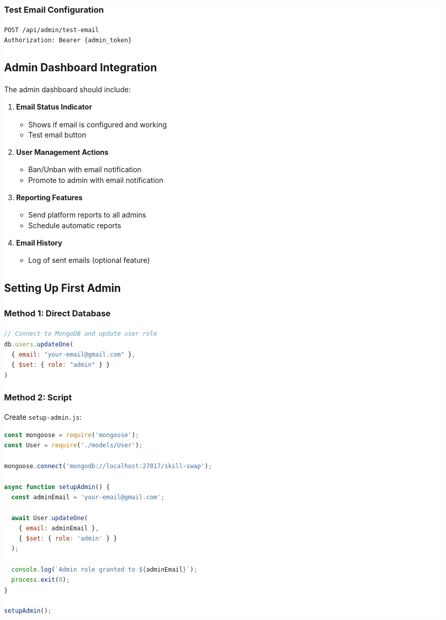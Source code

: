 ### Test Email Configuration
```
POST /api/admin/test-email
Authorization: Bearer {admin_token}
```

## Admin Dashboard Integration

The admin dashboard should include:

1. **Email Status Indicator**
   - Shows if email is configured and working
   - Test email button

2. **User Management Actions**
   - Ban/Unban with email notification
   - Promote to admin with email notification

3. **Reporting Features**
   - Send platform reports to all admins
   - Schedule automatic reports

4. **Email History**
   - Log of sent emails (optional feature)

## Setting Up First Admin

### Method 1: Direct Database
```javascript
// Connect to MongoDB and update user role
db.users.updateOne(
  { email: "your-email@gmail.com" },
  { $set: { role: "admin" } }
)
```

### Method 2: Script
Create `setup-admin.js`:
```javascript
const mongoose = require('mongoose');
const User = require('./models/User');

mongoose.connect('mongodb://localhost:27017/skill-swap');

async function setupAdmin() {
  const adminEmail = 'your-email@gmail.com';
  
  await User.updateOne(
    { email: adminEmail },
    { $set: { role: 'admin' } }
  );
  
  console.log(`Admin role granted to ${adminEmail}`);
  process.exit(0);
}

setupAdmin();
```
